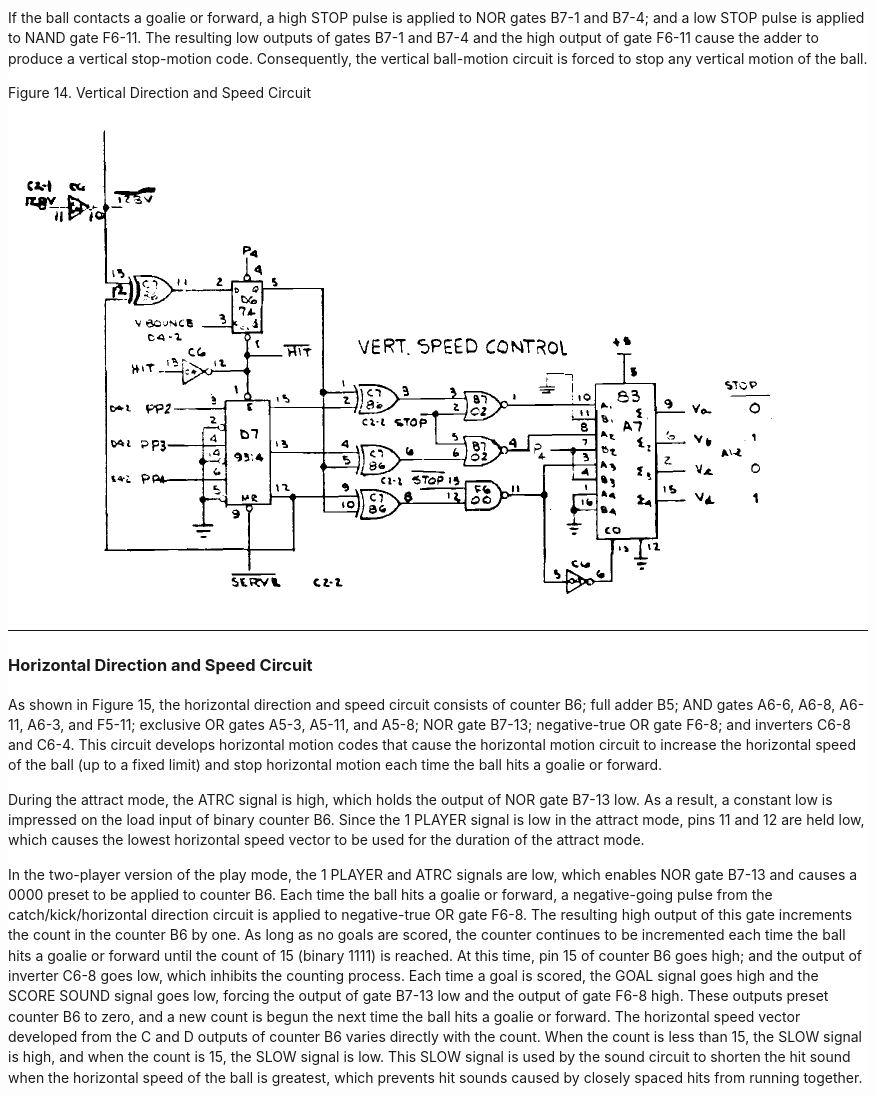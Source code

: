 If the ball contacts a goalie or forward, a high STOP pulse is applied to NOR gates B7-1 and B7-4; and a low <span class="over">STOP</span> pulse is applied to NAND gate F6-11. The resulting low outputs of gates B7-1 and B7-4 and the high output of gate F6-11 cause the adder to produce a vertical stop-motion code. Consequently, the vertical ball-motion circuit is forced to stop any vertical motion of the ball.

Figure 14. Vertical Direction and Speed Circuit

![Vertical Direction and Speed Circuit](diagrams/14_Vertical_Direction_Speed_Circuit.png)

---

### Horizontal Direction and Speed Circuit

As shown in Figure 15, the horizontal direction and speed circuit consists of counter B6; full adder B5; AND gates A6-6, A6-8, A6-11, A6-3, and F5-11; exclusive OR gates A5-3, A5-11, and A5-8; NOR gate B7-13; negative-true OR gate F6-8; and inverters C6-8 and C6-4. This circuit develops horizontal motion codes that cause the horizontal motion circuit to increase the horizontal speed of the ball (up to a fixed limit) and stop horizontal motion each time the ball hits a goalie or forward.

During the attract mode, the ATRC signal is high, which holds the output of NOR gate B7-13 low. As a result, a constant low is impressed on the load input of binary counter B6. Since the 1 PLAYER signal is low in the attract mode, pins 11 and 12 are held low, which causes the lowest horizontal speed vector to be used for the duration of the attract mode.

In the two-player version of the play mode, the 1 PLAYER and ATRC signals are low, which enables NOR gate B7-13 and causes a 0000 preset to be applied to counter B6. Each time the ball hits a goalie or forward, a negative-going pulse from the catch/kick/horizontal direction circuit is applied to negative-true OR gate F6-8. The resulting high output of this gate increments the count in the counter B6 by one. As long as no goals are scored, the counter continues to be incremented each time the ball hits a goalie or forward until the count of 15 (binary 1111) is reached. At this time, pin 15 of counter B6 goes high; and the output of inverter C6-8 goes low, which inhibits the counting process. Each time a goal is scored, the GOAL signal goes high and the <span class="over">SCORE SOUND</span> signal goes low, forcing the output of gate B7-13 low and the output of gate F6-8 high. These outputs preset counter B6 to zero, and a new count is begun the next time the ball hits a goalie or forward. The horizontal speed vector developed from the C and D outputs of counter B6 varies directly with the count. When the count is less than 15, the SLOW signal is high, and when the count is 15, the SLOW signal is low. This SLOW signal is used by the sound circuit to shorten the hit sound when the horizontal speed of the ball is greatest, which prevents hit sounds caused by closely spaced hits from running together.
